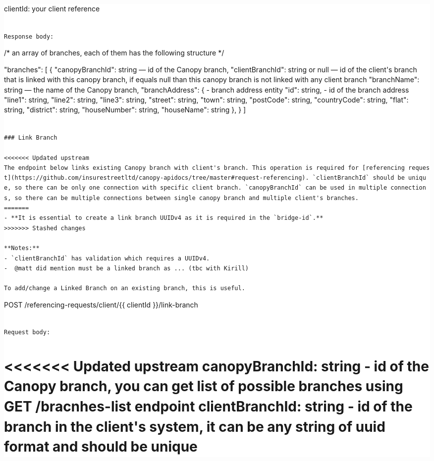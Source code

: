 ```
```
clientId: your client reference
```

Response body:

```
/* an array of branches, each of them has the following structure */

"branches": [
  {
    "canopyBranchId": string — id of the Canopy branch,
    "clientBranchId": string or null — id of the client's branch that is linked with this canopy branch, if equals null than this canopy branch is not linked with any client branch
    "branchName": string — the name of the Canopy branch,
    "branchAddress": { - branch address entity
      "id": string, - id of the branch address
      "line1": string,
      "line2": string,
      "line3": string,
      "street": string,
      "town": string,
      "postCode": string,
      "countryCode": string,
      "flat": string,
      "district": string,
      "houseNumber": string,
      "houseName": string
    },
  }
]
```

### Link Branch

<<<<<<< Updated upstream
The endpoint below links existing Canopy branch with client's branch. This operation is required for [referencing request](https://github.com/insurestreetltd/canopy-apidocs/tree/master#request-referencing). `clientBranchId` should be unique, so there can be only one connection with specific client branch. `canopyBranchId` can be used in multiple connections, so there can be multiple connections between single canopy branch and multiple client's branches.
=======
- **It is essential to create a link branch UUIDv4 as it is required in the `bridge-id`.**
>>>>>>> Stashed changes

**Notes:**
- `clientBranchId` has validation which requires a UUIDv4.
-  @matt did mention must be a linked branch as ... (tbc with Kirill)

To add/change a Linked Branch on an existing branch, this is useful.

```
POST /referencing-requests/client/{{ clientId }}/link-branch
```

Request body:

```
<<<<<<< Updated upstream
canopyBranchId: string - id of the Canopy branch, you can get list of possible branches using GET /bracnhes-list endpoint
clientBranchId: string - id of the branch in the client's system, it can be any string of uuid format and should be unique
=======
